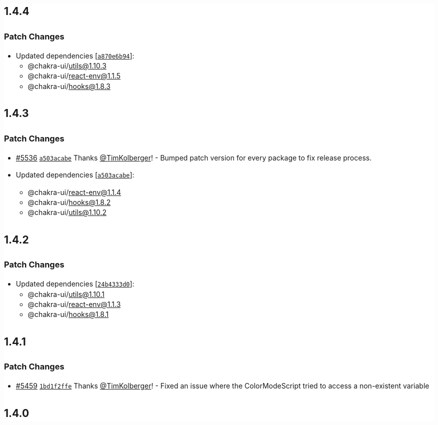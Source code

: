 ## 1.4.4

### Patch Changes

- Updated dependencies
  [[`a870e6b94`](https://github.com/chakra-ui/chakra-ui/commit/a870e6b94367b7c6448d5c5c5aa8577e33e15e3a)]:
  - @chakra-ui/utils@1.10.3
  - @chakra-ui/react-env@1.1.5
  - @chakra-ui/hooks@1.8.3

## 1.4.3

### Patch Changes

- [#5536](https://github.com/chakra-ui/chakra-ui/pull/5536)
  [`a503acabe`](https://github.com/chakra-ui/chakra-ui/commit/a503acabefcaea86cb7f40a6305830f09d2d6083)
  Thanks [@TimKolberger](https://github.com/TimKolberger)! - Bumped patch
  version for every package to fix release process.

- Updated dependencies
  [[`a503acabe`](https://github.com/chakra-ui/chakra-ui/commit/a503acabefcaea86cb7f40a6305830f09d2d6083)]:
  - @chakra-ui/react-env@1.1.4
  - @chakra-ui/hooks@1.8.2
  - @chakra-ui/utils@1.10.2

## 1.4.2

### Patch Changes

- Updated dependencies
  [[`24b4333d0`](https://github.com/chakra-ui/chakra-ui/commit/24b4333d008d149380785f87f4891e28584ff89b)]:
  - @chakra-ui/utils@1.10.1
  - @chakra-ui/react-env@1.1.3
  - @chakra-ui/hooks@1.8.1

## 1.4.1

### Patch Changes

- [#5459](https://github.com/chakra-ui/chakra-ui/pull/5459)
  [`1bd1f2ffe`](https://github.com/chakra-ui/chakra-ui/commit/1bd1f2ffef44d810a099b001be98e3bfa229ddad)
  Thanks [@TimKolberger](https://github.com/TimKolberger)! - Fixed an issue
  where the ColorModeScript tried to access a non-existent variable

## 1.4.0
